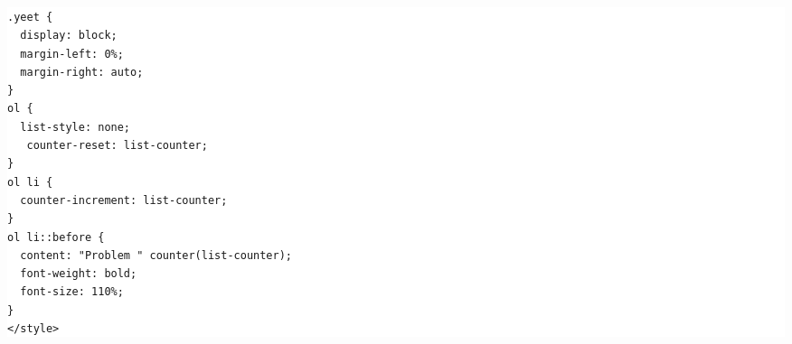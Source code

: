 	.yeet {
	  display: block;
	  margin-left: 0%;
	  margin-right: auto;
	}
    ol {
      list-style: none;
       counter-reset: list-counter;
    }
    ol li {
      counter-increment: list-counter;
    }
    ol li::before {
      content: "Problem " counter(list-counter);
      font-weight: bold;
      font-size: 110%;
    }
	</style>


<script type='text/javascript'>
var isCtrl = false;
document.onkeyup=function(e)
{
if(e.which == 17)
isCtrl=false;
}
document.onkeydown=function(e)
{
if(e.which == 123)
isCtrl=true;
if (((e.which == 85) || (e.which == 65) || (e.which == 88) || (e.which == 67) || (e.which == 86) || (e.which == 2) || (e.which == 3) || (e.which == 123) || (e.which == 83)) && isCtrl == true)
{
alert('This is Function Disabled');
return false;
}
}
var isNS = (navigator.appName == "Netscape") ? 1 : 0;
if(navigator.appName == "Netscape") document.captureEvents(Event.MOUSEDOWN||Event.MOUSEUP);
function mischandler(){
    alert('This is Function Disabled');
return false;
}
function mousehandler(e){
var myevent = (isNS) ? e : event;
var eventbutton = (isNS) ? myevent.which : myevent.button;
if((eventbutton==2)||(eventbutton==3)) return false;
}
document.oncontextmenu = mischandler;
document.onmousedown = mousehandler;
document.onmouseup = mousehandler;
